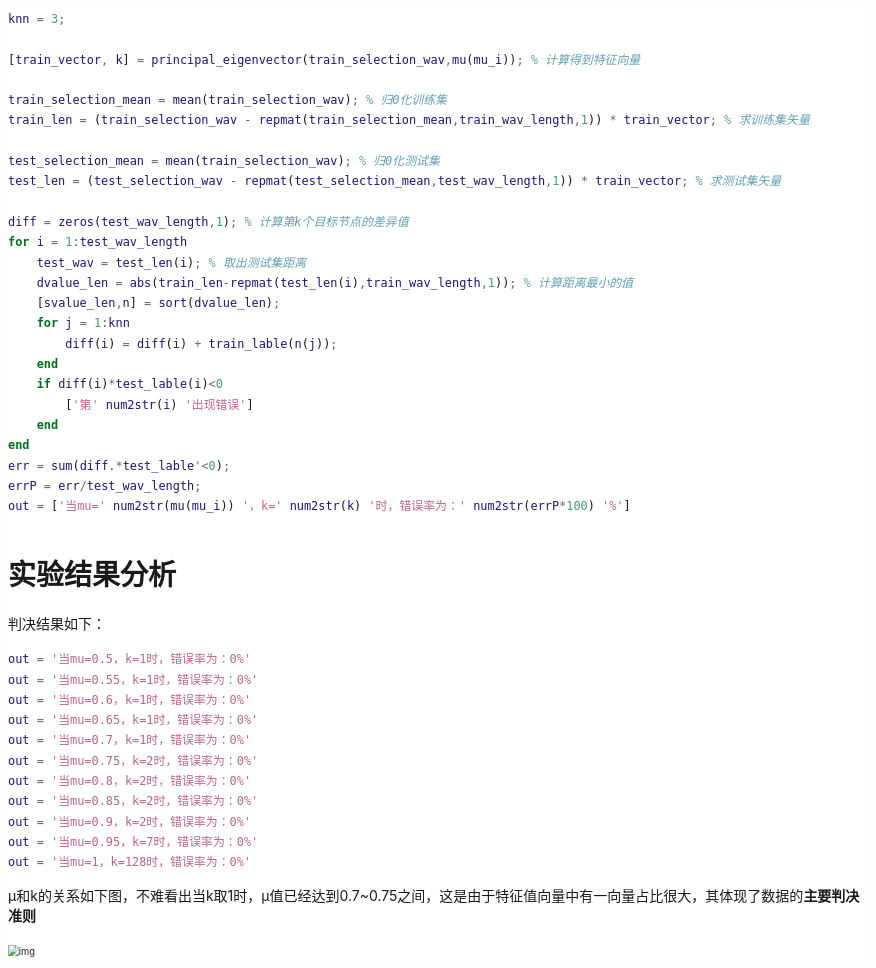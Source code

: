 ```matlab
knn = 3;

[train_vector, k] = principal_eigenvector(train_selection_wav,mu(mu_i)); % 计算得到特征向量

train_selection_mean = mean(train_selection_wav); % 归0化训练集
train_len = (train_selection_wav - repmat(train_selection_mean,train_wav_length,1)) * train_vector; % 求训练集矢量

test_selection_mean = mean(train_selection_wav); % 归0化测试集
test_len = (test_selection_wav - repmat(test_selection_mean,test_wav_length,1)) * train_vector; % 求测试集矢量
    
diff = zeros(test_wav_length,1); % 计算第k个目标节点的差异值
for i = 1:test_wav_length
    test_wav = test_len(i); % 取出测试集距离
    dvalue_len = abs(train_len-repmat(test_len(i),train_wav_length,1)); % 计算距离最小的值
    [svalue_len,n] = sort(dvalue_len);
    for j = 1:knn
        diff(i) = diff(i) + train_lable(n(j));
    end
    if diff(i)*test_lable(i)<0
        ['第' num2str(i) '出现错误']
    end
end
err = sum(diff.*test_lable'<0);
errP = err/test_wav_length;
out = ['当mu=' num2str(mu(mu_i)) '，k=' num2str(k) '时，错误率为：' num2str(errP*100) '%']

```

# 实验结果分析

判决结果如下：

```matlab
out = '当mu=0.5，k=1时，错误率为：0%'
out = '当mu=0.55，k=1时，错误率为：0%'
out = '当mu=0.6，k=1时，错误率为：0%'
out = '当mu=0.65，k=1时，错误率为：0%'
out = '当mu=0.7，k=1时，错误率为：0%'
out = '当mu=0.75，k=2时，错误率为：0%'
out = '当mu=0.8，k=2时，错误率为：0%'
out = '当mu=0.85，k=2时，错误率为：0%'
out = '当mu=0.9，k=2时，错误率为：0%'
out = '当mu=0.95，k=7时，错误率为：0%'
out = '当mu=1，k=128时，错误率为：0%'
```

μ和k的关系如下图，不难看出当k取1时，μ值已经达到0.7~0.75之间，这是由于特征值向量中有一向量占比很大，其体现了数据的**主要判决准则**

<img src="https://yumik-xy.oss-cn-qingdao.aliyuncs.com/img/20210606100743.png!small" alt="img" style="zoom:67%;" />
